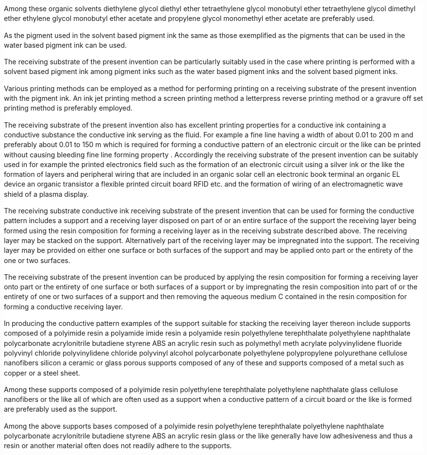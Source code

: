 Among these organic solvents diethylene glycol diethyl ether tetraethylene glycol monobutyl ether tetraethylene glycol dimethyl ether ethylene glycol monobutyl ether acetate and propylene glycol monomethyl ether acetate are preferably used.

As the pigment used in the solvent based pigment ink the same as those exemplified as the pigments that can be used in the water based pigment ink can be used.

The receiving substrate of the present invention can be particularly suitably used in the case where printing is performed with a solvent based pigment ink among pigment inks such as the water based pigment inks and the solvent based pigment inks.

Various printing methods can be employed as a method for performing printing on a receiving substrate of the present invention with the pigment ink. An ink jet printing method a screen printing method a letterpress reverse printing method or a gravure off set printing method is preferably employed.

The receiving substrate of the present invention also has excellent printing properties for a conductive ink containing a conductive substance the conductive ink serving as the fluid. For example a fine line having a width of about 0.01 to 200 m and preferably about 0.01 to 150 m which is required for forming a conductive pattern of an electronic circuit or the like can be printed without causing bleeding fine line forming property . Accordingly the receiving substrate of the present invention can be suitably used in for example the printed electronics field such as the formation of an electronic circuit using a silver ink or the like the formation of layers and peripheral wiring that are included in an organic solar cell an electronic book terminal an organic EL device an organic transistor a flexible printed circuit board RFID etc. and the formation of wiring of an electromagnetic wave shield of a plasma display.

The receiving substrate conductive ink receiving substrate of the present invention that can be used for forming the conductive pattern includes a support and a receiving layer disposed on part of or an entire surface of the support the receiving layer being formed using the resin composition for forming a receiving layer as in the receiving substrate described above. The receiving layer may be stacked on the support. Alternatively part of the receiving layer may be impregnated into the support. The receiving layer may be provided on either one surface or both surfaces of the support and may be applied onto part or the entirety of the one or two surfaces.

The receiving substrate of the present invention can be produced by applying the resin composition for forming a receiving layer onto part or the entirety of one surface or both surfaces of a support or by impregnating the resin composition into part of or the entirety of one or two surfaces of a support and then removing the aqueous medium C contained in the resin composition for forming a conductive receiving layer.

In producing the conductive pattern examples of the support suitable for stacking the receiving layer thereon include supports composed of a polyimide resin a polyamide imide resin a polyamide resin polyethylene terephthalate polyethylene naphthalate polycarbonate acrylonitrile butadiene styrene ABS an acrylic resin such as polymethyl meth acrylate polyvinylidene fluoride polyvinyl chloride polyvinylidene chloride polyvinyl alcohol polycarbonate polyethylene polypropylene polyurethane cellulose nanofibers silicon a ceramic or glass porous supports composed of any of these and supports composed of a metal such as copper or a steel sheet.

Among these supports composed of a polyimide resin polyethylene terephthalate polyethylene naphthalate glass cellulose nanofibers or the like all of which are often used as a support when a conductive pattern of a circuit board or the like is formed are preferably used as the support.

Among the above supports bases composed of a polyimide resin polyethylene terephthalate polyethylene naphthalate polycarbonate acrylonitrile butadiene styrene ABS an acrylic resin glass or the like generally have low adhesiveness and thus a resin or another material often does not readily adhere to the supports.
